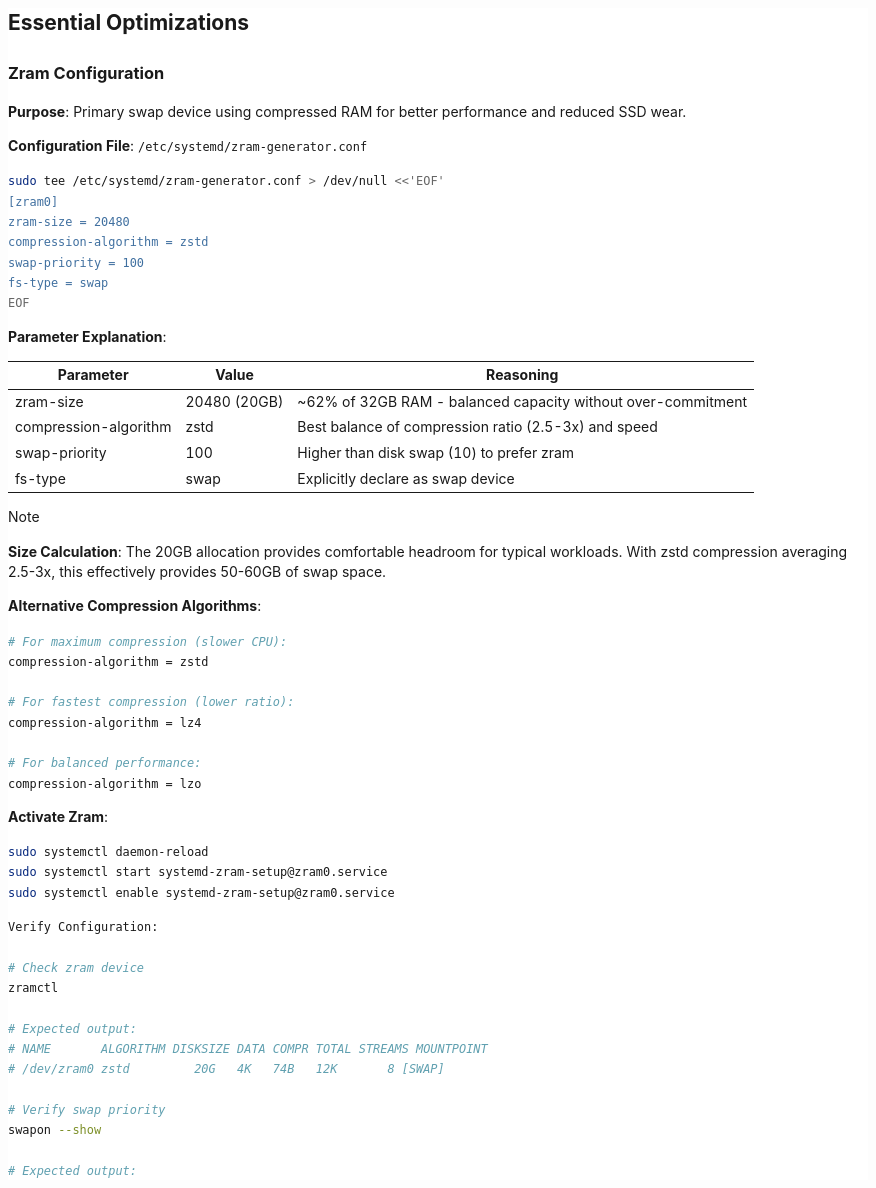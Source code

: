 ## Essential Optimizations

### Zram Configuration

**Purpose**: Primary swap device using compressed RAM for better performance and reduced SSD wear.

**Configuration File**: `/etc/systemd/zram-generator.conf`

```bash
sudo tee /etc/systemd/zram-generator.conf > /dev/null <<'EOF'
[zram0]
zram-size = 20480
compression-algorithm = zstd
swap-priority = 100
fs-type = swap
EOF
```

**Parameter Explanation**:

| Parameter | Value | Reasoning |
| --- | --- | --- |
| zram-size | 20480 (20GB) | ~62% of 32GB RAM - balanced capacity without over-commitment |
| compression-algorithm | zstd | Best balance of compression ratio (2.5-3x) and speed |
| swap-priority | 100 | Higher than disk swap (10) to prefer zram |
| fs-type | swap | Explicitly declare as swap device |

>[!NOTE]
>**Size Calculation**: The 20GB allocation provides comfortable headroom for typical workloads. With zstd compression averaging 2.5-3x, this effectively provides 50-60GB of swap space.

**Alternative Compression Algorithms**:

```bash
# For maximum compression (slower CPU):
compression-algorithm = zstd

# For fastest compression (lower ratio):
compression-algorithm = lz4

# For balanced performance:
compression-algorithm = lzo
```

**Activate Zram**:

```bash
sudo systemctl daemon-reload
sudo systemctl start systemd-zram-setup@zram0.service
sudo systemctl enable systemd-zram-setup@zram0.service
```

```bash
Verify Configuration:

# Check zram device
zramctl

# Expected output:
# NAME       ALGORITHM DISKSIZE DATA COMPR TOTAL STREAMS MOUNTPOINT
# /dev/zram0 zstd         20G   4K   74B   12K       8 [SWAP]

# Verify swap priority
swapon --show

# Expected output:
```